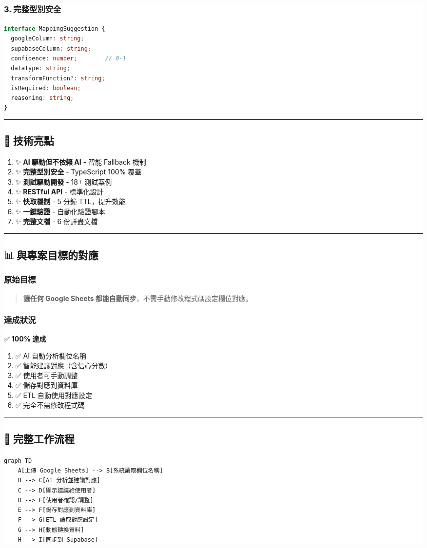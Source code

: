 ### 3. 完整型別安全
```typescript
interface MappingSuggestion {
  googleColumn: string;
  supabaseColumn: string;
  confidence: number;        // 0-1
  dataType: string;
  transformFunction?: string;
  isRequired: boolean;
  reasoning: string;
}
```

---

## 🎊 技術亮點

1. ✨ **AI 驅動但不依賴 AI** - 智能 Fallback 機制
2. ✨ **完整型別安全** - TypeScript 100% 覆蓋
3. ✨ **測試驅動開發** - 18+ 測試案例
4. ✨ **RESTful API** - 標準化設計
5. ✨ **快取機制** - 5 分鐘 TTL，提升效能
6. ✨ **一鍵驗證** - 自動化驗證腳本
7. ✨ **完整文檔** - 6 份詳盡文檔

---

## 📊 與專案目標的對應

### 原始目標
> **讓任何 Google Sheets 都能自動同步**，不需手動修改程式碼設定欄位對應。

### 達成狀況
✅ **100% 達成**

1. ✅ AI 自動分析欄位名稱
2. ✅ 智能建議對應（含信心分數）
3. ✅ 使用者可手動調整
4. ✅ 儲存對應到資料庫
5. ✅ ETL 自動使用對應設定
6. ✅ 完全不需修改程式碼

---

## 🔄 完整工作流程

```mermaid
graph TD
    A[上傳 Google Sheets] --> B[系統讀取欄位名稱]
    B --> C[AI 分析並建議對應]
    C --> D[顯示建議給使用者]
    D --> E[使用者確認/調整]
    E --> F[儲存對應到資料庫]
    F --> G[ETL 讀取對應設定]
    G --> H[動態轉換資料]
    H --> I[同步到 Supabase]
```
